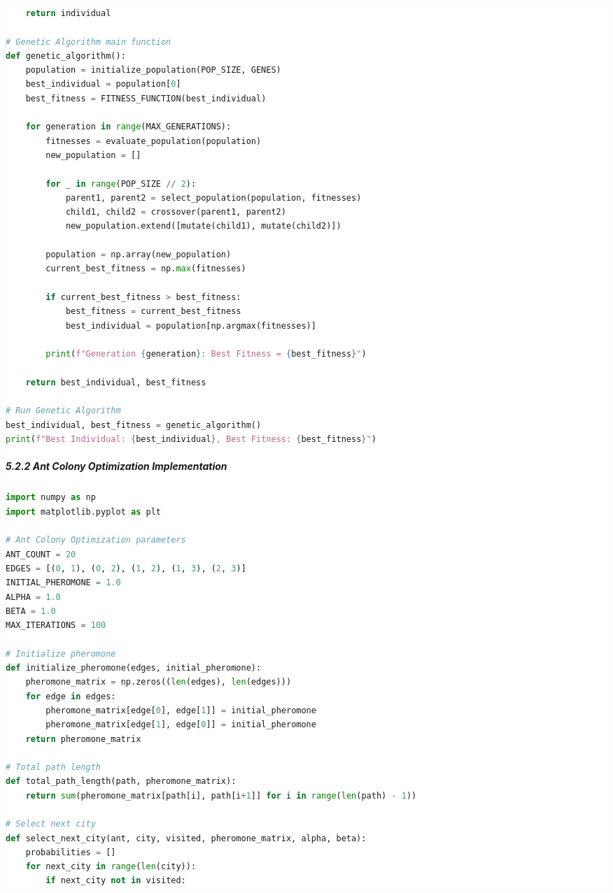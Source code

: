 ```python
    return individual

# Genetic Algorithm main function
def genetic_algorithm():
    population = initialize_population(POP_SIZE, GENES)
    best_individual = population[0]
    best_fitness = FITNESS_FUNCTION(best_individual)
    
    for generation in range(MAX_GENERATIONS):
        fitnesses = evaluate_population(population)
        new_population = []
        
        for _ in range(POP_SIZE // 2):
            parent1, parent2 = select_population(population, fitnesses)
            child1, child2 = crossover(parent1, parent2)
            new_population.extend([mutate(child1), mutate(child2)])
        
        population = np.array(new_population)
        current_best_fitness = np.max(fitnesses)
        
        if current_best_fitness > best_fitness:
            best_fitness = current_best_fitness
            best_individual = population[np.argmax(fitnesses)]
        
        print(f"Generation {generation}: Best Fitness = {best_fitness}")
    
    return best_individual, best_fitness

# Run Genetic Algorithm
best_individual, best_fitness = genetic_algorithm()
print(f"Best Individual: {best_individual}, Best Fitness: {best_fitness}")
```

##### 5.2.2 Ant Colony Optimization Implementation

```python
import numpy as np
import matplotlib.pyplot as plt

# Ant Colony Optimization parameters
ANT_COUNT = 20
EDGES = [(0, 1), (0, 2), (1, 2), (1, 3), (2, 3)]
INITIAL_PHEROMONE = 1.0
ALPHA = 1.0
BETA = 1.0
MAX_ITERATIONS = 100

# Initialize pheromone
def initialize_pheromone(edges, initial_pheromone):
    pheromone_matrix = np.zeros((len(edges), len(edges)))
    for edge in edges:
        pheromone_matrix[edge[0], edge[1]] = initial_pheromone
        pheromone_matrix[edge[1], edge[0]] = initial_pheromone
    return pheromone_matrix

# Total path length
def total_path_length(path, pheromone_matrix):
    return sum(pheromone_matrix[path[i], path[i+1]] for i in range(len(path) - 1))

# Select next city
def select_next_city(ant, city, visited, pheromone_matrix, alpha, beta):
    probabilities = []
    for next_city in range(len(city)):
        if next_city not in visited:
```